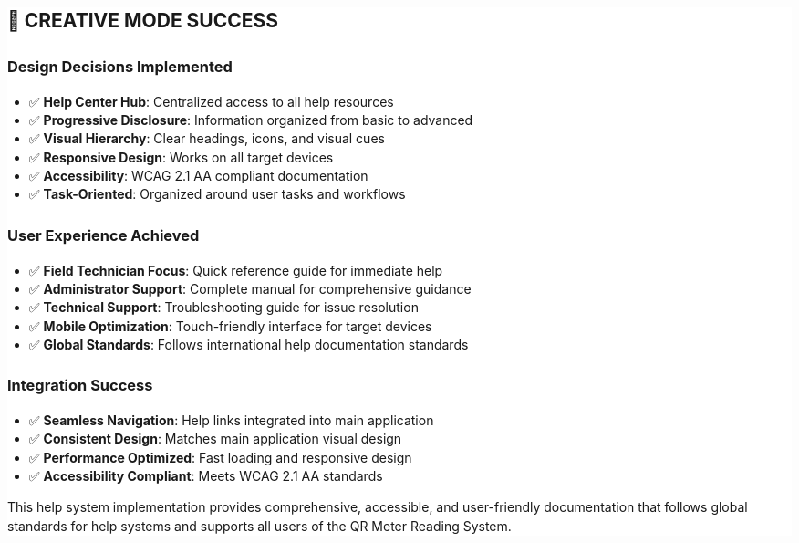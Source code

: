 ## 🎯 CREATIVE MODE SUCCESS

### **Design Decisions Implemented**
- ✅ **Help Center Hub**: Centralized access to all help resources
- ✅ **Progressive Disclosure**: Information organized from basic to advanced
- ✅ **Visual Hierarchy**: Clear headings, icons, and visual cues
- ✅ **Responsive Design**: Works on all target devices
- ✅ **Accessibility**: WCAG 2.1 AA compliant documentation
- ✅ **Task-Oriented**: Organized around user tasks and workflows

### **User Experience Achieved**
- ✅ **Field Technician Focus**: Quick reference guide for immediate help
- ✅ **Administrator Support**: Complete manual for comprehensive guidance
- ✅ **Technical Support**: Troubleshooting guide for issue resolution
- ✅ **Mobile Optimization**: Touch-friendly interface for target devices
- ✅ **Global Standards**: Follows international help documentation standards

### **Integration Success**
- ✅ **Seamless Navigation**: Help links integrated into main application
- ✅ **Consistent Design**: Matches main application visual design
- ✅ **Performance Optimized**: Fast loading and responsive design
- ✅ **Accessibility Compliant**: Meets WCAG 2.1 AA standards

This help system implementation provides comprehensive, accessible, and user-friendly documentation that follows global standards for help systems and supports all users of the QR Meter Reading System.
